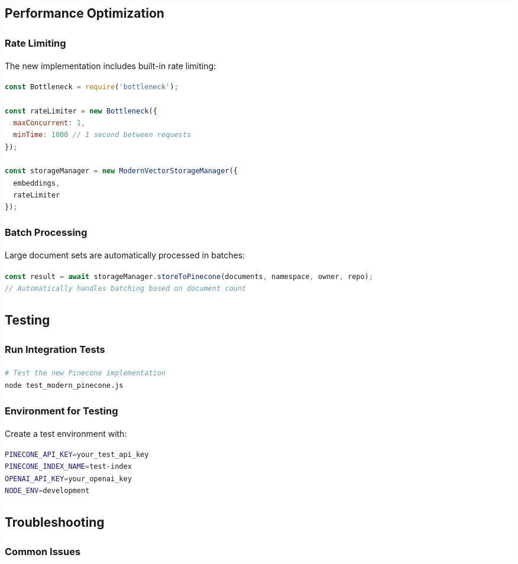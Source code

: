 ## Performance Optimization

### Rate Limiting

The new implementation includes built-in rate limiting:

```javascript
const Bottleneck = require('bottleneck');

const rateLimiter = new Bottleneck({
  maxConcurrent: 1,
  minTime: 1000 // 1 second between requests
});

const storageManager = new ModernVectorStorageManager({
  embeddings,
  rateLimiter
});
```

### Batch Processing

Large document sets are automatically processed in batches:

```javascript
const result = await storageManager.storeToPinecone(documents, namespace, owner, repo);
// Automatically handles batching based on document count
```

## Testing

### Run Integration Tests

```bash
# Test the new Pinecone implementation
node test_modern_pinecone.js
```

### Environment for Testing

Create a test environment with:
```bash
PINECONE_API_KEY=your_test_api_key
PINECONE_INDEX_NAME=test-index
OPENAI_API_KEY=your_openai_key
NODE_ENV=development
```

## Troubleshooting

### Common Issues
